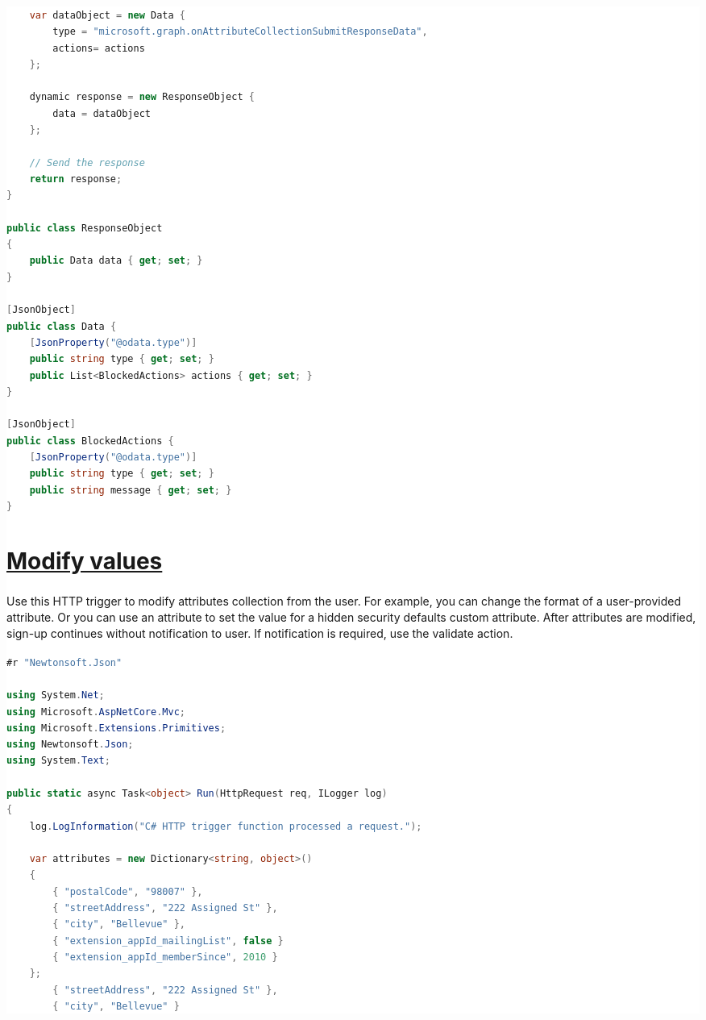 ```csharp
    var dataObject = new Data {
        type = "microsoft.graph.onAttributeCollectionSubmitResponseData",
        actions= actions
    };

    dynamic response = new ResponseObject {
        data = dataObject
    };

    // Send the response
    return response;
}

public class ResponseObject
{
    public Data data { get; set; }
}

[JsonObject]
public class Data {
    [JsonProperty("@odata.type")]
    public string type { get; set; }
    public List<BlockedActions> actions { get; set; }
}

[JsonObject]
public class BlockedActions {
    [JsonProperty("@odata.type")]
    public string type { get; set; }
    public string message { get; set; }
}
```

# [Modify values](#tab/submit-modify-collected-values)

Use this HTTP trigger to modify attributes collection from the user. For example, you can change the format of a user-provided attribute. Or you can use an attribute to set the value for a hidden security defaults custom attribute. After attributes are modified, sign-up continues without notification to user. If notification is required, use the validate action.

```csharp
#r "Newtonsoft.Json"

using System.Net;
using Microsoft.AspNetCore.Mvc;
using Microsoft.Extensions.Primitives;
using Newtonsoft.Json;
using System.Text;

public static async Task<object> Run(HttpRequest req, ILogger log)
{
    log.LogInformation("C# HTTP trigger function processed a request.");

    var attributes = new Dictionary<string, object>()
    {
        { "postalCode", "98007" },
        { "streetAddress", "222 Assigned St" },
        { "city", "Bellevue" },
        { "extension_appId_mailingList", false }
        { "extension_appId_memberSince", 2010 }
    };
        { "streetAddress", "222 Assigned St" },
        { "city", "Bellevue" }
```